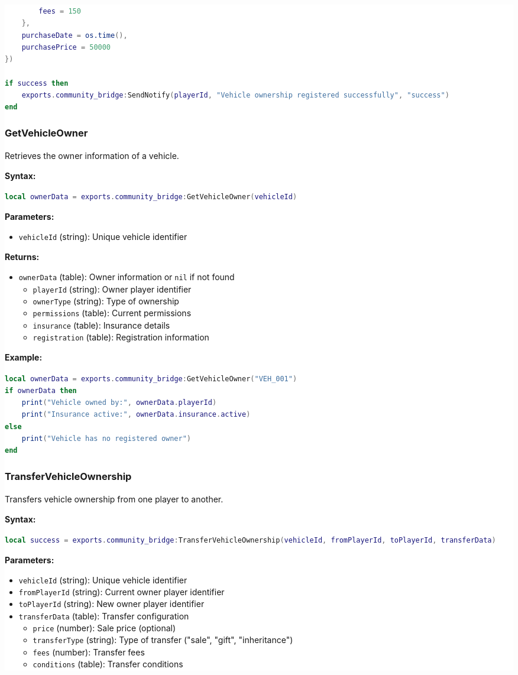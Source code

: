 ```lua
        fees = 150
    },
    purchaseDate = os.time(),
    purchasePrice = 50000
})

if success then
    exports.community_bridge:SendNotify(playerId, "Vehicle ownership registered successfully", "success")
end
```

### GetVehicleOwner

Retrieves the owner information of a vehicle.

**Syntax:**
```lua
local ownerData = exports.community_bridge:GetVehicleOwner(vehicleId)
```

**Parameters:**
- `vehicleId` (string): Unique vehicle identifier

**Returns:**
- `ownerData` (table): Owner information or `nil` if not found
  - `playerId` (string): Owner player identifier
  - `ownerType` (string): Type of ownership
  - `permissions` (table): Current permissions
  - `insurance` (table): Insurance details
  - `registration` (table): Registration information

**Example:**
```lua
local ownerData = exports.community_bridge:GetVehicleOwner("VEH_001")
if ownerData then
    print("Vehicle owned by:", ownerData.playerId)
    print("Insurance active:", ownerData.insurance.active)
else
    print("Vehicle has no registered owner")
end
```

### TransferVehicleOwnership

Transfers vehicle ownership from one player to another.

**Syntax:**
```lua
local success = exports.community_bridge:TransferVehicleOwnership(vehicleId, fromPlayerId, toPlayerId, transferData)
```

**Parameters:**
- `vehicleId` (string): Unique vehicle identifier
- `fromPlayerId` (string): Current owner player identifier
- `toPlayerId` (string): New owner player identifier
- `transferData` (table): Transfer configuration
  - `price` (number): Sale price (optional)
  - `transferType` (string): Type of transfer ("sale", "gift", "inheritance")
  - `fees` (number): Transfer fees
  - `conditions` (table): Transfer conditions
